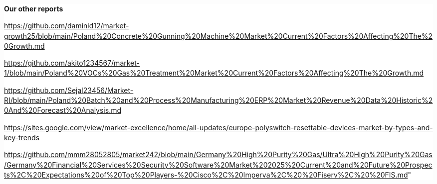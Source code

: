 <strong>Our other reports</strong>

<a href=https://github.com/daminid12/market-growth25/blob/main/Poland%20Concrete%20Gunning%20Machine%20Market%20Current%20Factors%20Affecting%20The%20Growth.md>https://github.com/daminid12/market-growth25/blob/main/Poland%20Concrete%20Gunning%20Machine%20Market%20Current%20Factors%20Affecting%20The%20Growth.md</a>

<a href=https://github.com/akito1234567/market-1/blob/main/Poland%20VOCs%20Gas%20Treatment%20Market%20Current%20Factors%20Affecting%20The%20Growth.md>https://github.com/akito1234567/market-1/blob/main/Poland%20VOCs%20Gas%20Treatment%20Market%20Current%20Factors%20Affecting%20The%20Growth.md</a>

<a href=https://github.com/Sejal23456/Market-RI/blob/main/Poland%20Batch%20and%20Process%20Manufacturing%20ERP%20Market%20Revenue%20Data%20Historic%20And%20Forecast%20Analysis.md>https://github.com/Sejal23456/Market-RI/blob/main/Poland%20Batch%20and%20Process%20Manufacturing%20ERP%20Market%20Revenue%20Data%20Historic%20And%20Forecast%20Analysis.md</a>

<a href=https://sites.google.com/view/market-excellence/home/all-updates/europe-polyswitch-resettable-devices-market-by-types-and-key-trends>https://sites.google.com/view/market-excellence/home/all-updates/europe-polyswitch-resettable-devices-market-by-types-and-key-trends</a>

<a href=https://github.com/mmm28052805/market242/blob/main/Germany%20High%20Purity%20Gas/Ultra%20High%20Purity%20Gas/Germany%20Financial%20Services%20Security%20Software%20Market%202025%20Current%20and%20Future%20Prospects%2C%20Expectations%20of%20Top%20Players-%20Cisco%2C%20Imperva%2C%20%20Fiserv%2C%20%20FIS.md>https://github.com/mmm28052805/market242/blob/main/Germany%20High%20Purity%20Gas/Ultra%20High%20Purity%20Gas/Germany%20Financial%20Services%20Security%20Software%20Market%202025%20Current%20and%20Future%20Prospects%2C%20Expectations%20of%20Top%20Players-%20Cisco%2C%20Imperva%2C%20%20Fiserv%2C%20%20FIS.md</a>"
